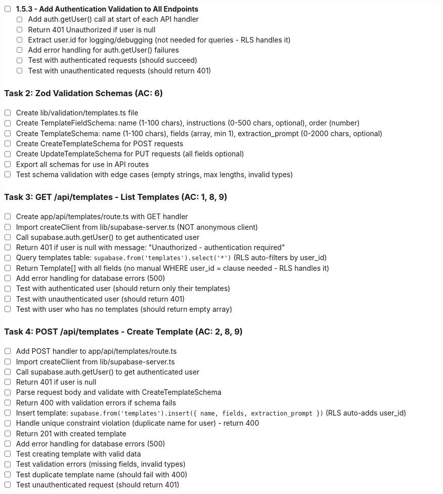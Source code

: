 - [ ] **1.5.3 - Add Authentication Validation to All Endpoints**
  - [ ] Add auth.getUser() call at start of each API handler
  - [ ] Return 401 Unauthorized if user is null
  - [ ] Extract user.id for logging/debugging (not needed for queries - RLS handles it)
  - [ ] Add error handling for auth.getUser() failures
  - [ ] Test with authenticated requests (should succeed)
  - [ ] Test with unauthenticated requests (should return 401)

### Task 2: Zod Validation Schemas (AC: 6)

- [ ] Create lib/validation/templates.ts file
- [ ] Create TemplateFieldSchema: name (1-100 chars), instructions (0-500 chars, optional), order (number)
- [ ] Create TemplateSchema: name (1-100 chars), fields (array, min 1), extraction_prompt (0-2000 chars, optional)
- [ ] Create CreateTemplateSchema for POST requests
- [ ] Create UpdateTemplateSchema for PUT requests (all fields optional)
- [ ] Export all schemas for use in API routes
- [ ] Test schema validation with edge cases (empty strings, max lengths, invalid types)

### Task 3: GET /api/templates - List Templates (AC: 1, 8, 9)

- [ ] Create app/api/templates/route.ts with GET handler
- [ ] Import createClient from lib/supabase-server.ts (NOT anonymous client)
- [ ] Call supabase.auth.getUser() to get authenticated user
- [ ] Return 401 if user is null with message: "Unauthorized - authentication required"
- [ ] Query templates table: `supabase.from('templates').select('*')` (RLS auto-filters by user_id)
- [ ] Return Template[] with all fields (no manual WHERE user_id = clause needed - RLS handles it)
- [ ] Add error handling for database errors (500)
- [ ] Test with authenticated user (should return only their templates)
- [ ] Test with unauthenticated user (should return 401)
- [ ] Test with user who has no templates (should return empty array)

### Task 4: POST /api/templates - Create Template (AC: 2, 8, 9)

- [ ] Add POST handler to app/api/templates/route.ts
- [ ] Import createClient from lib/supabase-server.ts
- [ ] Call supabase.auth.getUser() to get authenticated user
- [ ] Return 401 if user is null
- [ ] Parse request body and validate with CreateTemplateSchema
- [ ] Return 400 with validation errors if schema fails
- [ ] Insert template: `supabase.from('templates').insert({ name, fields, extraction_prompt })` (RLS auto-adds user_id)
- [ ] Handle unique constraint violation (duplicate name for user) - return 400
- [ ] Return 201 with created template
- [ ] Add error handling for database errors (500)
- [ ] Test creating template with valid data
- [ ] Test validation errors (missing fields, invalid types)
- [ ] Test duplicate template name (should fail with 400)
- [ ] Test unauthenticated request (should return 401)

